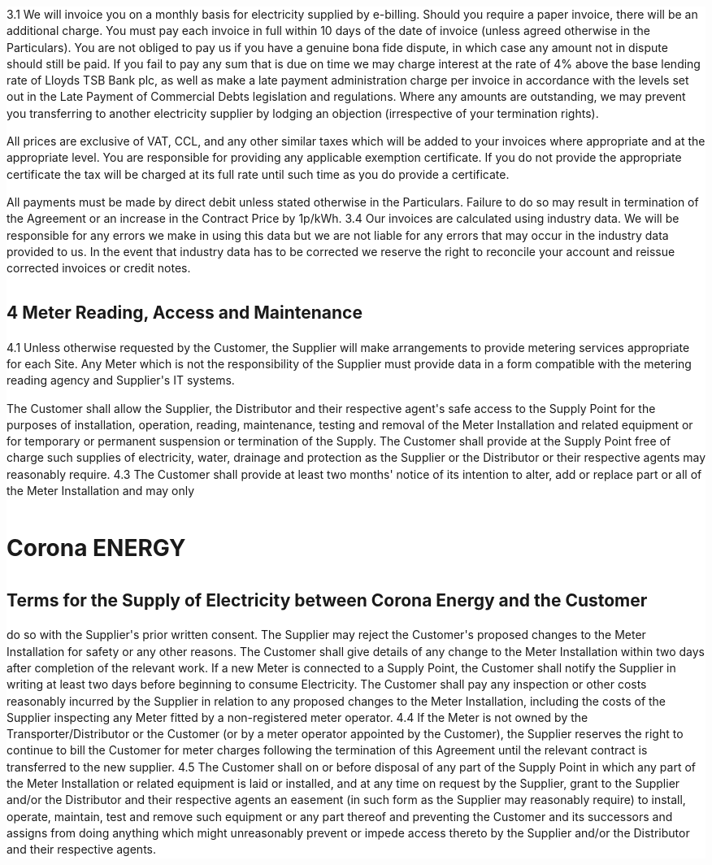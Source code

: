 3.1 We will invoice you on a monthly basis for electricity supplied by e-billing. Should you require a paper invoice, there will be an additional charge. You must pay each invoice in full within 10 days of the date of invoice (unless agreed otherwise in the Particulars). You are not obliged to pay us if you have a genuine bona fide dispute, in which case any amount not in dispute should still be paid. If you fail to pay any sum that is due on time we may charge interest at the rate of $4 \%$ above the base lending rate of Lloyds TSB Bank plc, as well as make a late payment administration charge per invoice in accordance with the levels set out in the Late Payment of Commercial Debts legislation and regulations. Where any amounts are outstanding, we may prevent you transferring to another electricity supplier by lodging an objection (irrespective of your termination rights).

All prices are exclusive of VAT, CCL, and any other similar taxes which will be added to your invoices where appropriate and at the appropriate level. You are responsible for providing any applicable exemption certificate. If you do not provide the appropriate certificate the tax will be charged at its full rate until such time as you do provide a certificate.

All payments must be made by direct debit unless stated otherwise in the Particulars. Failure to do so may result in termination of the Agreement or an increase in the Contract Price by $1 \mathrm{p} / \mathrm{kWh}$.
3.4 Our invoices are calculated using industry data. We will be responsible for any errors we make in using this data but we are not liable for any errors that may occur in the industry data provided to us. In the event that industry data has to be corrected we reserve the right to reconcile your account and reissue corrected invoices or credit notes.

## 4 Meter Reading, Access and Maintenance

4.1 Unless otherwise requested by the Customer, the Supplier will make arrangements to provide metering services appropriate for each Site. Any Meter which is not the responsibility of the Supplier must provide data in a form compatible with the metering reading agency and Supplier's IT systems.

The Customer shall allow the Supplier, the Distributor and their respective agent's safe access to the Supply Point for the purposes of installation, operation, reading, maintenance, testing and removal of the Meter Installation and related equipment or for temporary or permanent suspension or termination of the Supply. The Customer shall provide at the Supply Point free of charge such supplies of electricity, water, drainage and protection as the Supplier or the Distributor or their respective agents may reasonably require.
4.3 The Customer shall provide at least two months' notice of its intention to alter, add or replace part or all of the Meter Installation and may only

# Corona ENERGY 

## Terms for the Supply of Electricity between Corona Energy and the Customer

do so with the Supplier's prior written consent. The Supplier may reject the Customer's proposed changes to the Meter Installation for safety or any other reasons. The Customer shall give details of any change to the Meter Installation within two days after completion of the relevant work. If a new Meter is connected to a Supply Point, the Customer shall notify the Supplier in writing at least two days before beginning to consume Electricity. The Customer shall pay any inspection or other costs reasonably incurred by the Supplier in relation to any proposed changes to the Meter Installation, including the costs of the Supplier inspecting any Meter fitted by a non-registered meter operator.
4.4 If the Meter is not owned by the Transporter/Distributor or the Customer (or by a meter operator appointed by the Customer), the Supplier reserves the right to continue to bill the Customer for meter charges following the termination of this Agreement until the relevant contract is transferred to the new supplier.
4.5 The Customer shall on or before disposal of any part of the Supply Point in which any part of the Meter Installation or related equipment is laid or installed, and at any time on request by the Supplier, grant to the Supplier and/or the Distributor and their respective agents an easement (in such form as the Supplier may reasonably require) to install, operate, maintain, test and remove such equipment or any part thereof and preventing the Customer and its successors and assigns from doing anything which might unreasonably prevent or impede access thereto by the Supplier and/or the Distributor and their respective agents.